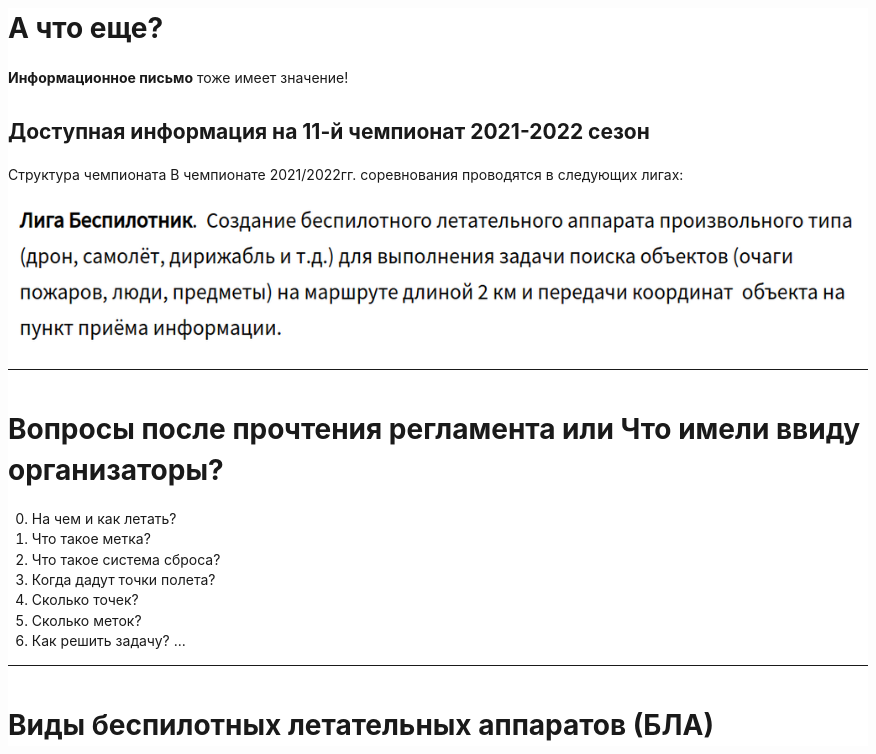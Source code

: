 
# А что еще?

**Информационное письмо** тоже имеет значение!

## Доступная информация на 11-й чемпионат 2021-2022 сезон

Структура чемпионата
В чемпионате 2021/2022гг. соревнования проводятся в следующих лигах:

![](img/scr2-2021-2022.png)

---

# Вопросы после прочтения регламента или Что имели ввиду организаторы?

0. На чем и как летать?
1. Что такое метка?
2. Что такое система сброса?
3. Когда дадут точки полета?
4. Сколько точек?
5. Сколько меток?
6. Как решить задачу?
   ...

---



# Виды беспилотных летательных аппаратов (БЛА)
